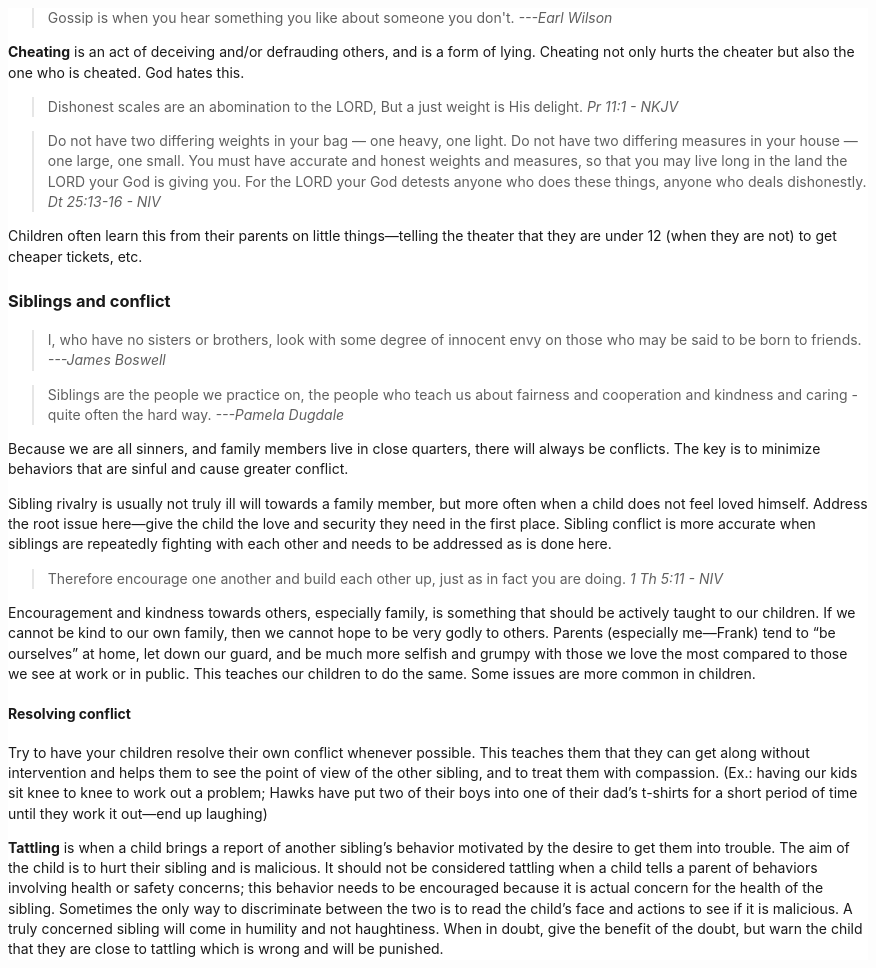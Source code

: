 > Gossip is when you hear something you like about someone you don't.
> <cite>---Earl Wilson</cite>

**Cheating** is an act of deceiving and/or defrauding others, and is a form of lying. Cheating not only hurts the cheater but also the one who is cheated. God hates this.

> Dishonest scales are an abomination to the LORD, But a just weight is His delight.
> <cite>Pr 11:1 - NKJV</cite>

> Do not have two differing weights in your bag — one heavy, one light. Do not have two differing measures in your house — one large, one small. You must have accurate and honest weights and measures, so that you may live long in the land the LORD your God is giving you. For the LORD your God detests anyone who does these things, anyone who deals dishonestly.
> <cite>Dt 25:13-16 - NIV</cite>

Children often learn this from their parents on little things—telling the theater that they are under 12 (when they are not) to get cheaper tickets, etc.

### Siblings and conflict

> I, who have no sisters or brothers, look with some degree of innocent envy on those who may be said to be born to friends.
> <cite>---James Boswell</cite>

> Siblings are the people we practice on, the people who teach us about fairness and cooperation and kindness and caring - quite often the hard way.
> <cite>---Pamela Dugdale</cite>

Because we are all sinners, and family members live in close quarters, there will always be conflicts. The key is to minimize behaviors that are sinful and cause greater conflict.

Sibling rivalry is usually not truly ill will towards a family member, but more often when a child does not feel loved himself. Address the root issue here—give the child the love and security they need in the first place.
Sibling conflict is more accurate when siblings are repeatedly fighting with each other and needs to be addressed as is done here.

> Therefore encourage one another and build each other up, just as in fact you are doing.
> <cite>1 Th 5:11 - NIV</cite>

Encouragement and kindness towards others, especially family, is something that should be actively taught to our children. If we cannot be kind to our own family, then we cannot hope to be very godly to others. Parents (especially me—Frank) tend to “be ourselves” at home, let down our guard, and be much more selfish and grumpy with those we love the most compared to those we see at work or in public. This teaches our children to do the same. Some issues are more common in children.

#### Resolving conflict

Try to have your children resolve their own conflict whenever possible. This teaches them that they can get along without intervention and helps them to see the point of view of the other sibling, and to treat them with compassion. (Ex.: having our kids sit knee to knee to work out a problem; Hawks have put two of their boys into one of their dad’s t-shirts for a short period of time until they work it out—end up laughing)

**Tattling** is when a child brings a report of another sibling’s behavior motivated by the desire to get them into trouble. The aim of the child is to hurt their sibling and is malicious. It should not be considered tattling when a child tells a parent of behaviors involving health or safety concerns; this behavior needs to be encouraged because it is actual concern for the health of the sibling. Sometimes the only way to discriminate between the two is to read the child’s face and actions to see if it is malicious. A truly concerned sibling will come in humility and not haughtiness. When in doubt, give the benefit of the doubt, but warn the child that they are close to tattling which is wrong and will be punished.
